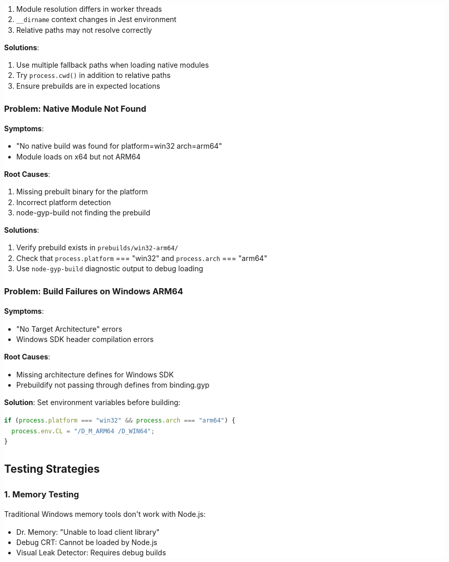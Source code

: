 1. Module resolution differs in worker threads
2. `__dirname` context changes in Jest environment
3. Relative paths may not resolve correctly

**Solutions**:

1. Use multiple fallback paths when loading native modules
2. Try `process.cwd()` in addition to relative paths
3. Ensure prebuilds are in expected locations

### Problem: Native Module Not Found

**Symptoms**:

- "No native build was found for platform=win32 arch=arm64"
- Module loads on x64 but not ARM64

**Root Causes**:

1. Missing prebuilt binary for the platform
2. Incorrect platform detection
3. node-gyp-build not finding the prebuild

**Solutions**:

1. Verify prebuild exists in `prebuilds/win32-arm64/`
2. Check that `process.platform` === "win32" and `process.arch` === "arm64"
3. Use `node-gyp-build` diagnostic output to debug loading

### Problem: Build Failures on Windows ARM64

**Symptoms**:

- "No Target Architecture" errors
- Windows SDK header compilation errors

**Root Causes**:

- Missing architecture defines for Windows SDK
- Prebuildify not passing through defines from binding.gyp

**Solution**:
Set environment variables before building:

```javascript
if (process.platform === "win32" && process.arch === "arm64") {
  process.env.CL = "/D_M_ARM64 /D_WIN64";
}
```

## Testing Strategies

### 1. Memory Testing

Traditional Windows memory tools don't work with Node.js:

- Dr. Memory: "Unable to load client library"
- Debug CRT: Cannot be loaded by Node.js
- Visual Leak Detector: Requires debug builds
